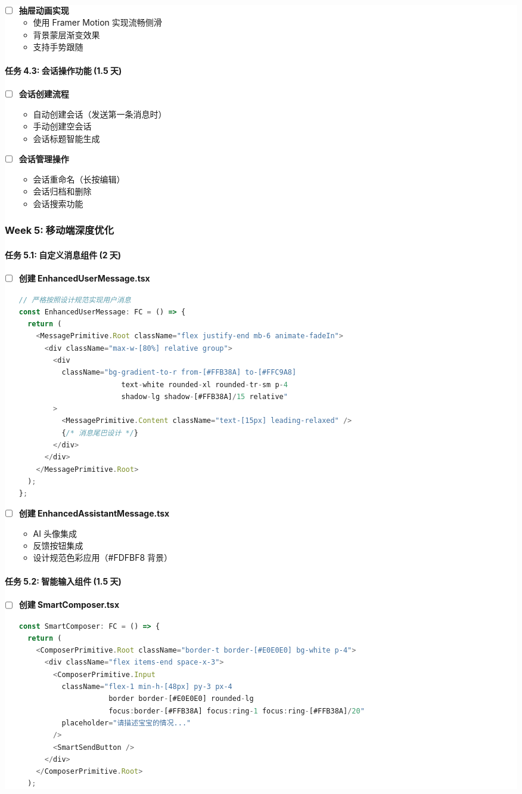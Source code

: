 - [ ] **抽屉动画实现**
  - 使用 Framer Motion 实现流畅侧滑
  - 背景蒙层渐变效果
  - 支持手势跟随

#### 任务 4.3: 会话操作功能 (1.5 天)

- [ ] **会话创建流程**

  - 自动创建会话（发送第一条消息时）
  - 手动创建空会话
  - 会话标题智能生成

- [ ] **会话管理操作**
  - 会话重命名（长按编辑）
  - 会话归档和删除
  - 会话搜索功能

### Week 5: 移动端深度优化

#### 任务 5.1: 自定义消息组件 (2 天)

- [ ] **创建 EnhancedUserMessage.tsx**

  ```typescript
  // 严格按照设计规范实现用户消息
  const EnhancedUserMessage: FC = () => {
    return (
      <MessagePrimitive.Root className="flex justify-end mb-6 animate-fadeIn">
        <div className="max-w-[80%] relative group">
          <div
            className="bg-gradient-to-r from-[#FFB38A] to-[#FFC9A8] 
                          text-white rounded-xl rounded-tr-sm p-4 
                          shadow-lg shadow-[#FFB38A]/15 relative"
          >
            <MessagePrimitive.Content className="text-[15px] leading-relaxed" />
            {/* 消息尾巴设计 */}
          </div>
        </div>
      </MessagePrimitive.Root>
    );
  };
  ```

- [ ] **创建 EnhancedAssistantMessage.tsx**
  - AI 头像集成
  - 反馈按钮集成
  - 设计规范色彩应用（#FDFBF8 背景）

#### 任务 5.2: 智能输入组件 (1.5 天)

- [ ] **创建 SmartComposer.tsx**

  ```typescript
  const SmartComposer: FC = () => {
    return (
      <ComposerPrimitive.Root className="border-t border-[#E0E0E0] bg-white p-4">
        <div className="flex items-end space-x-3">
          <ComposerPrimitive.Input
            className="flex-1 min-h-[48px] py-3 px-4 
                       border border-[#E0E0E0] rounded-lg
                       focus:border-[#FFB38A] focus:ring-1 focus:ring-[#FFB38A]/20"
            placeholder="请描述宝宝的情况..."
          />
          <SmartSendButton />
        </div>
      </ComposerPrimitive.Root>
    );
  ```